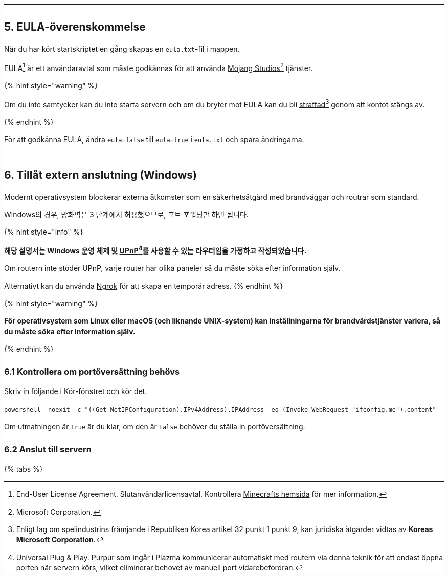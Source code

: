 ***

## 5. EULA-överenskommelse

När du har kört startskriptet en gång skapas en `eula.txt`-fil i mappen.

EULA[^9] är ett användaravtal som måste godkännas för att använda [Mojang Studios](#user-content-fn-10)[^10] tjänster.

{% hint style="warning" %}

Om du inte samtycker kan du inte starta servern och om du bryter mot EULA kan du bli [straffad](#user-content-fn-11)[^11] genom att kontot stängs av.

{% endhint %}

För att godkänna EULA, ändra `eula=false` till `eula=true` i `eula.txt` och spara ändringarna.

***

## 6. Tillåt extern anslutning (Windows)

Modernt operativsystem blockerar externa åtkomster som en säkerhetsåtgärd med brandväggar och routrar som standard.

Windows의 경우, 방화벽은 [3 단계](#id-3)에서 허용했으므로, 포트 포워딩만 하면 됩니다.

{% hint style="info" %}

**해당 설명서는 Windows 운영 체제 및 [UPnP](#user-content-fn-12)[^12]를 사용할 수 있는 라우터임을 가정하고 작성되었습니다.**

Om routern inte stöder UPnP, varje router har olika paneler så du måste söka efter information själv.

Alternativt kan du använda [Ngrok](https://ngrok.com/) för att skapa en temporär adress.
{% endhint %}

{% hint style="warning" %}

**För operativsystem som Linux eller macOS (och liknande UNIX-system) kan inställningarna för brandvärdstjänster variera, så du måste söka efter information själv.**

{% endhint %}

### 6.1 Kontrollera om portöversättning behövs

Skriv in följande i Kör-fönstret och kör det.

```batch
powershell -noexit -c "((Get-NetIPConfiguration).IPv4Address).IPAddress -eq (Invoke-WebRequest "ifconfig.me").content"
```

Om utmatningen är `True` är du klar, om den är `False` behöver du ställa in portöversättning.

### 6.2 Anslut till servern

{% tabs %}


[^1]: Java Runtime Environment, Java körningsmiljö.
[^2]: Paper, som Plazma är baserat på, är i sin tur baserat på Spigot, som i sin tur är baserat på den officiella serverplattformen.
[^3]: Windows-tangent + R
[^4]: För Linux, kör `java --version` i terminalen.
[^5]: JRE är en öppen källkodsprojekt och finns i olika varianter, liknande Minecraft serverplattformen.
[^6]: Det är vanligtvis känt som en **launcher**.
[^7]: Genom att aktivera "Auto-start" kommer servern att starta om automatiskt. Du kan avsluta genom att trycka `Control + C`.
[^8]: Det rekommenderas inte att använda mer än hälften av systemets minne.
[^9]: End-User License Agreement, Slutanvändarlicensavtal. Kontrollera [Minecrafts hemsida](https://www.minecraft.net/ko-kr/usage-guidelines) för mer information.
[^10]: Microsoft Corporation.
[^11]: Enligt lag om spelindustrins främjande i Republiken Korea artikel 32 punkt 1 punkt 9, kan juridiska åtgärder vidtas av **Koreas Microsoft Corporation**.
[^12]: Universal Plug & Play. Purpur som ingår i Plazma kommunicerar automatiskt med routern via denna teknik för att endast öppna porten när servern körs, vilket eliminerar behovet av manuell port vidarebefordran.
[^13]: Om du inte har ett konto kan du registrera dig på Ngrok med ditt Google- eller GitHub-konto.